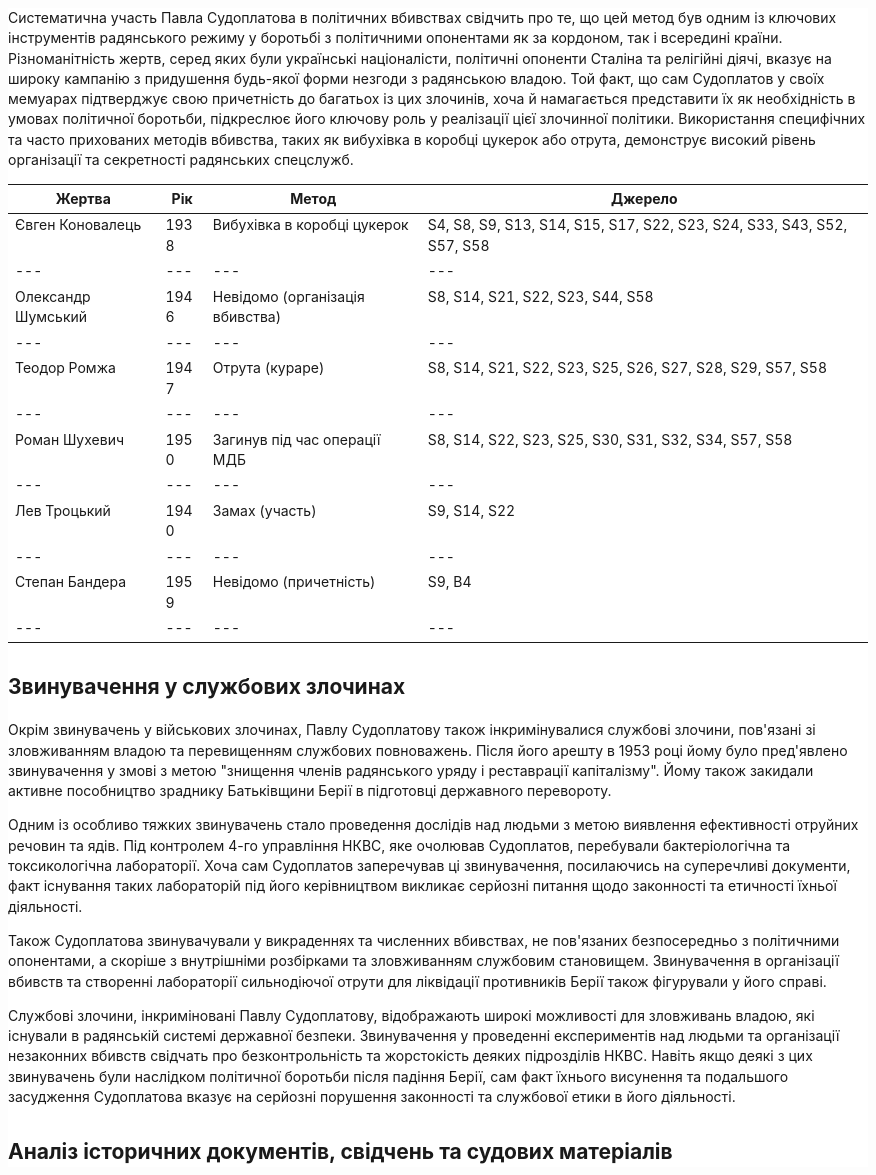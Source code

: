 Систематична участь Павла Судоплатова в політичних вбивствах свідчить про те, що цей метод був одним із ключових інструментів радянського режиму у боротьбі з політичними опонентами як за кордоном, так і всередині країни. Різноманітність жертв, серед яких були українські націоналісти, політичні опоненти Сталіна та релігійні діячі, вказує на широку кампанію з придушення будь-якої форми незгоди з радянською владою. Той факт, що сам Судоплатов у своїх мемуарах підтверджує свою причетність до багатьох із цих злочинів, хоча й намагається представити їх як необхідність в умовах політичної боротьби, підкреслює його ключову роль у реалізації цієї злочинної політики. Використання специфічних та часто прихованих методів вбивства, таких як вибухівка в коробці цукерок або отрута, демонструє високий рівень організації та секретності радянських спецслужб.

|**Жертва**|**Рік**|**Метод**|**Джерело**|
|---|---|---|---|
|Євген Коновалець|1938|Вибухівка в коробці цукерок|S4, S8, S9, S13, S14, S15, S17, S22, S23, S24, S33, S43, S52, S57, S58|
|---|---|---|---|
|Олександр Шумський|1946|Невідомо (організація вбивства)|S8, S14, S21, S22, S23, S44, S58|
|---|---|---|---|
|Теодор Ромжа|1947|Отрута (кураре)|S8, S14, S21, S22, S23, S25, S26, S27, S28, S29, S57, S58|
|---|---|---|---|
|Роман Шухевич|1950|Загинув під час операції МДБ|S8, S14, S22, S23, S25, S30, S31, S32, S34, S57, S58|
|---|---|---|---|
|Лев Троцький|1940|Замах (участь)|S9, S14, S22|
|---|---|---|---|
|Степан Бандера|1959|Невідомо (причетність)|S9, B4|
|---|---|---|---|

## Звинувачення у службових злочинах

Окрім звинувачень у військових злочинах, Павлу Судоплатову також інкримінувалися службові злочини, пов'язані зі зловживанням владою та перевищенням службових повноважень. Після його арешту в 1953 році йому було пред'явлено звинувачення у змові з метою "знищення членів радянського уряду і реставрації капіталізму". Йому також закидали активне пособництво зраднику Батьківщини Берії в підготовці державного перевороту.

Одним із особливо тяжких звинувачень стало проведення дослідів над людьми з метою виявлення ефективності отруйних речовин та ядів. Під контролем 4-го управління НКВС, яке очолював Судоплатов, перебували бактеріологічна та токсикологічна лабораторії. Хоча сам Судоплатов заперечував ці звинувачення, посилаючись на суперечливі документи, факт існування таких лабораторій під його керівництвом викликає серйозні питання щодо законності та етичності їхньої діяльності.

Також Судоплатова звинувачували у викраденнях та численних вбивствах, не пов'язаних безпосередньо з політичними опонентами, а скоріше з внутрішніми розбірками та зловживанням службовим становищем. Звинувачення в організації вбивств та створенні лабораторії сильнодіючої отрути для ліквідації противників Берії також фігурували у його справі.

Службові злочини, інкриміновані Павлу Судоплатову, відображають широкі можливості для зловживань владою, які існували в радянській системі державної безпеки. Звинувачення у проведенні експериментів над людьми та організації незаконних вбивств свідчать про безконтрольність та жорстокість деяких підрозділів НКВС. Навіть якщо деякі з цих звинувачень були наслідком політичної боротьби після падіння Берії, сам факт їхнього висунення та подальшого засудження Судоплатова вказує на серйозні порушення законності та службової етики в його діяльності.

## Аналіз історичних документів, свідчень та судових матеріалів
